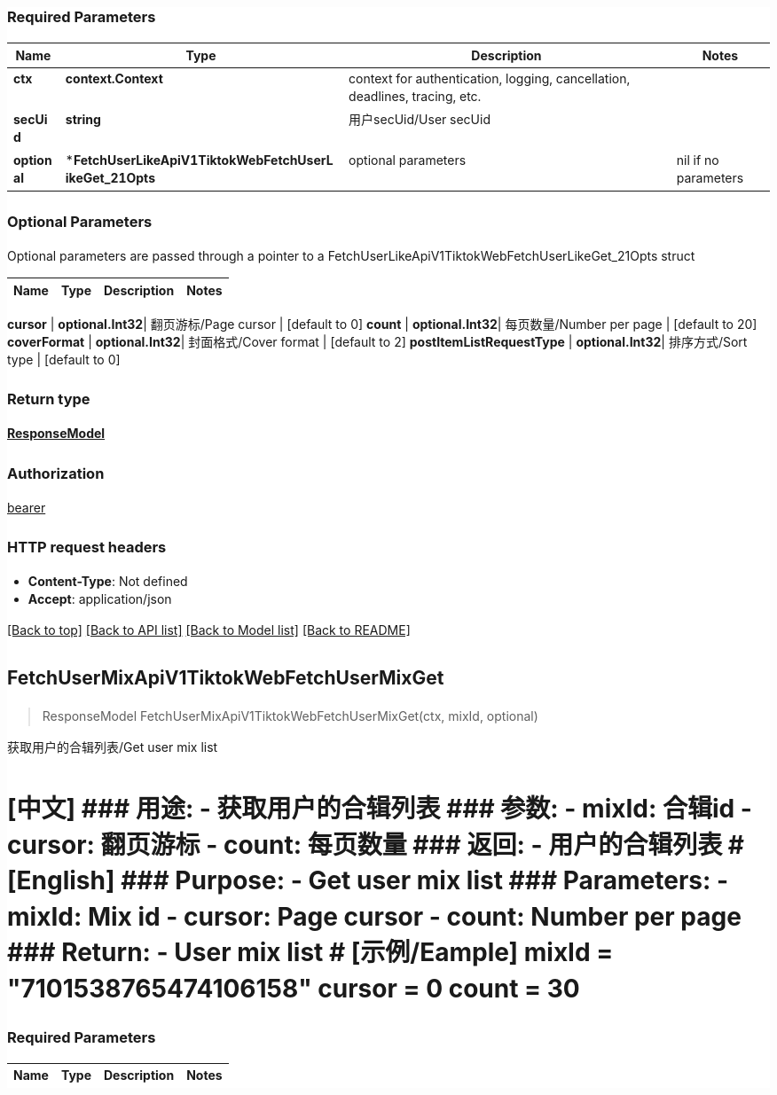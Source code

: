 ### Required Parameters


Name | Type | Description  | Notes
------------- | ------------- | ------------- | -------------
**ctx** | **context.Context** | context for authentication, logging, cancellation, deadlines, tracing, etc.
**secUid** | **string**| 用户secUid/User secUid | 
 **optional** | ***FetchUserLikeApiV1TiktokWebFetchUserLikeGet_21Opts** | optional parameters | nil if no parameters

### Optional Parameters

Optional parameters are passed through a pointer to a FetchUserLikeApiV1TiktokWebFetchUserLikeGet_21Opts struct


Name | Type | Description  | Notes
------------- | ------------- | ------------- | -------------

 **cursor** | **optional.Int32**| 翻页游标/Page cursor | [default to 0]
 **count** | **optional.Int32**| 每页数量/Number per page | [default to 20]
 **coverFormat** | **optional.Int32**| 封面格式/Cover format | [default to 2]
 **postItemListRequestType** | **optional.Int32**| 排序方式/Sort type | [default to 0]

### Return type

[**ResponseModel**](ResponseModel.md)

### Authorization

[bearer](../README.md#bearer)

### HTTP request headers

- **Content-Type**: Not defined
- **Accept**: application/json

[[Back to top]](#) [[Back to API list]](../README.md#documentation-for-api-endpoints)
[[Back to Model list]](../README.md#documentation-for-models)
[[Back to README]](../README.md)


## FetchUserMixApiV1TiktokWebFetchUserMixGet

> ResponseModel FetchUserMixApiV1TiktokWebFetchUserMixGet(ctx, mixId, optional)

获取用户的合辑列表/Get user mix list

# [中文] ### 用途: - 获取用户的合辑列表 ### 参数: - mixId: 合辑id - cursor: 翻页游标 - count: 每页数量 ### 返回: - 用户的合辑列表  # [English] ### Purpose: - Get user mix list ### Parameters: - mixId: Mix id - cursor: Page cursor - count: Number per page ### Return: - User mix list  # [示例/Eample] mixId = \"7101538765474106158\" cursor = 0 count = 30

### Required Parameters


Name | Type | Description  | Notes
------------- | ------------- | ------------- | -------------
